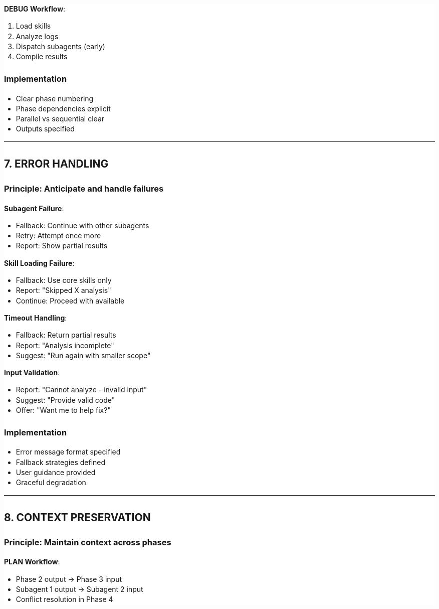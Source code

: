 **DEBUG Workflow**:
1. Load skills
2. Analyze logs
3. Dispatch subagents (early)
4. Compile results

### Implementation
- Clear phase numbering
- Phase dependencies explicit
- Parallel vs sequential clear
- Outputs specified

---

## 7. ERROR HANDLING

### Principle: Anticipate and handle failures

**Subagent Failure**:
- Fallback: Continue with other subagents
- Retry: Attempt once more
- Report: Show partial results

**Skill Loading Failure**:
- Fallback: Use core skills only
- Report: "Skipped X analysis"
- Continue: Proceed with available

**Timeout Handling**:
- Fallback: Return partial results
- Report: "Analysis incomplete"
- Suggest: "Run again with smaller scope"

**Input Validation**:
- Report: "Cannot analyze - invalid input"
- Suggest: "Provide valid code"
- Offer: "Want me to help fix?"

### Implementation
- Error message format specified
- Fallback strategies defined
- User guidance provided
- Graceful degradation

---

## 8. CONTEXT PRESERVATION

### Principle: Maintain context across phases

**PLAN Workflow**:
- Phase 2 output → Phase 3 input
- Subagent 1 output → Subagent 2 input
- Conflict resolution in Phase 4
